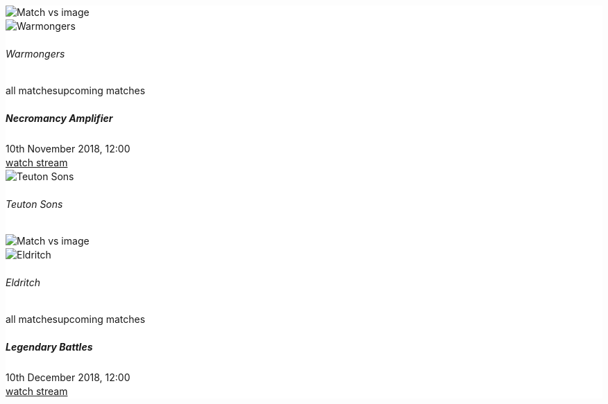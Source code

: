<img src="/images/vs_dark.png" alt="Match vs image" />
</div>
<div class="edgtf-match-single-team">
<div class="edgtf-match-item-image-holder">
<img src="/images/team6-banner.png" alt="Warmongers" />
</div>
<div class="edgtf-match-item-text-holder">
<h6 class="edgtf-match-team-title">
Warmongers </h6>
</div>
</div>
<div class="edgtf-match-info">
<div class="edgtf-match-category">
<span class="edgtf-match-category-holder"><span>all matches</span><span>upcoming matches</span></span> </div>
<h5 class="edgtf-match-title">
Necromancy Amplifier </h5>
<div class="edgtf-match-date">
<span class="edgtf-match-date">10th November 2018, 12:00</span> </div>
</div>
<div class="edgtf-match-stream-holder">
<a href="https://www.twitch.tv/" target="_blank"><i class="edgtf-icon-font-awesome fab fa-twitch edgtf-icon-element" style=""></i><span>watch stream</span></a>
</div>
</div>
</article><article class="edgtf-match-status-to_be_played">
<div class="edgtf-match-item-holder">
<a class="edgtf-match-link" href="/match-item/legendary-battles/"></a>
<div class="edgtf-match-single-team">
<div class="edgtf-match-item-image-holder">
<img src="/images/team3-banner.png" alt="Teuton Sons" />
</div>
<div class="edgtf-match-item-text-holder">
<h6 class="edgtf-match-team-title">
Teuton Sons </h6>
</div>
</div>
<div class="edgtf-match-vs-image">
<img src="/images/vs_dark.png" alt="Match vs image" />
</div>
<div class="edgtf-match-single-team">
<div class="edgtf-match-item-image-holder">
<img src="/images/team4-banner.png" alt="Eldritch" />
</div>
<div class="edgtf-match-item-text-holder">
<h6 class="edgtf-match-team-title">
Eldritch </h6>
</div>
</div>
<div class="edgtf-match-info">
<div class="edgtf-match-category">
<span class="edgtf-match-category-holder"><span>all matches</span><span>upcoming matches</span></span> </div>
<h5 class="edgtf-match-title">
Legendary Battles </h5>
<div class="edgtf-match-date">
<span class="edgtf-match-date">10th December 2018, 12:00</span> </div>
</div>
<div class="edgtf-match-stream-holder">
<a href="https://www.twitch.tv/" target="_blank"><i class="edgtf-icon-font-awesome fab fa-twitch edgtf-icon-element" style=""></i><span>watch stream</span></a>